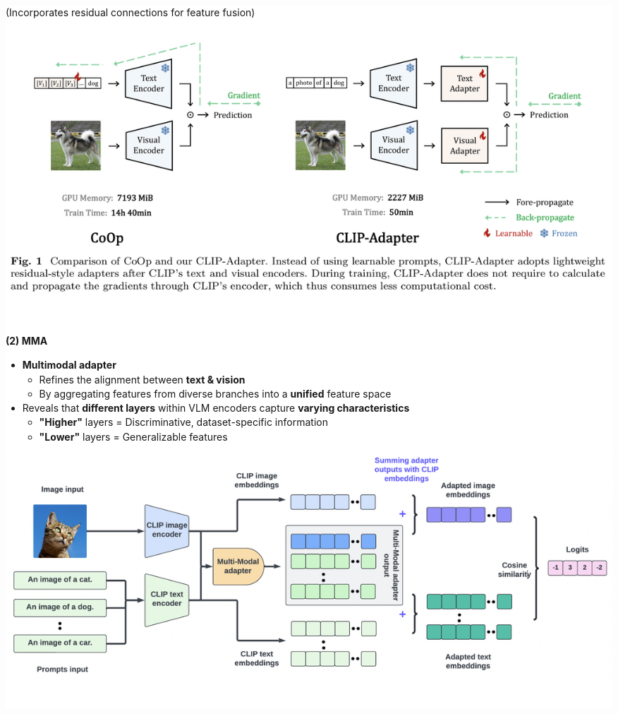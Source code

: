  (Incorporates residual connections for feature fusion)

![figure2](/assets/img/llm/img861.png)

<br>

**(2) MMA**

- **Multimodal adapter** 
  - Refines the alignment between **text & vision**
  - By aggregating features from diverse branches into a **unified** feature space
- Reveals that **different layers** within VLM encoders capture **varying characteristics**
  - **"Higher"** layers = Discriminative, dataset-specific information
  - **"Lower"** layers = Generalizable features

![figure2](/assets/img/llm/img862.png)

<br>
